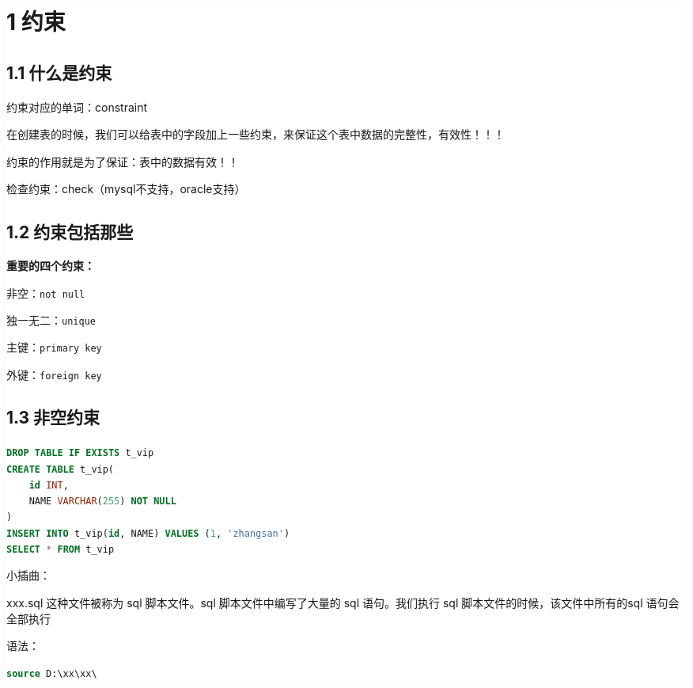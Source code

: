 # 1 约束



## 1.1 什么是约束



约束对应的单词：constraint

在创建表的时候，我们可以给表中的字段加上一些约束，来保证这个表中数据的完整性，有效性！！！

约束的作用就是为了保证：表中的数据有效！！

检查约束：check（mysql不支持，oracle支持）



## 1.2 约束包括那些



**重要的四个约束：**

非空：`not null`

独一无二：`unique`

主键：`primary key`

外键：`foreign key`



## 1.3 非空约束



```sql
DROP TABLE IF EXISTS t_vip
CREATE TABLE t_vip(
	id INT,
	NAME VARCHAR(255) NOT NULL
)
INSERT INTO t_vip(id, NAME) VALUES (1, 'zhangsan')
SELECT * FROM t_vip
```



小插曲：

xxx.sql 这种文件被称为 sql 脚本文件。sql 脚本文件中编写了大量的 sql 语句。我们执行 sql 脚本文件的时候，该文件中所有的sql 语句会全部执行

语法：

```sql
source D:\xx\xx\
```


